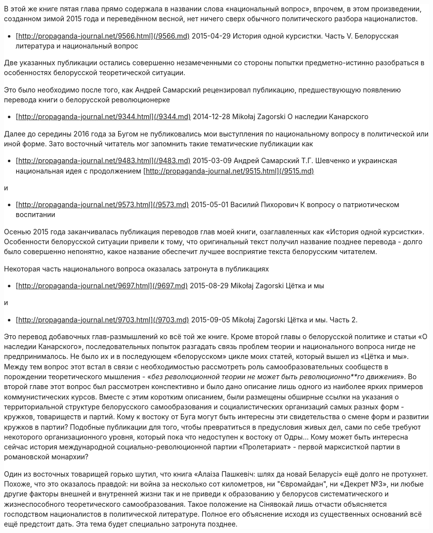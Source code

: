 В этой же книге пятая глава прямо содержала в названии слова «национальный вопрос», впрочем, в этом произведении, созданном зимой 2015 года и переведённом весной, нет ничего сверх обычного политического разбора националистов.

* [http://propaganda-journal.net/9566.html](/9566.md) 2015-04-29 История одной курсистки. Часть V. Белорусская литература и национальный вопрос

Две указанных публикации остались совершенно незамеченными со стороны попытки предметно-истинно разобраться в особенностях белорусской теоретической ситуации.

Это было необходимо после того, как Андрей Самарский рецензировал публикацию, предшествующую появлению перевода книги о белорусской революционерке

* [http://propaganda-journal.net/9344.html](/9344.md) 2014-12-28 Mikołaj Zagorski О наследии Канарского

Далее до середины 2016 года за Бугом не публиковались мои выступления по национальному вопросу в политической или иной форме. Зато восточный читатель мог запомнить такие тематические публикации как

* [http://propaganda-journal.net/9483.html](/9483.md) 2015-03-09 Андрей Самарский Т.Г. Шевченко и украинская национальная идея с продолжением [http://propaganda-journal.net/9515.html](/9515.md)

и

* [http://propaganda-journal.net/9573.html](/9573.md) 2015-05-01 Василий Пихорович К вопросу о патриотическом воспитании

Осенью 2015 года заканчивалась публикация переводов глав моей книги, озаглавленных как «История одной курсистки». Особенности белорусской ситуации привели к тому, что оригинальный текст получил название позднее перевода - долго было совершенно непонятно, какое название обеспечит лучшее восприятие текста белорусским читателем.

Некоторая часть национального вопроса оказалась затронута в публикациях

* [http://propaganda-journal.net/9697.html](/9697.md) 2015-08-29 Mikołaj Zagorski Цётка и мы

и

* [http://propaganda-journal.net/9703.html](/9703.md) 2015-09-05 Mikołaj Zagorski Цётка и мы. Часть 2.

Это перевод добавочных глав-размышлений ко всё той же книге. Кроме второй главы о белорусской политике и статьи «О наследии Канарского», последовательных попыток разгадать связь проблем теории и национального вопроса нигде не предпринималось. Не было их и в последующем «белорусском» цикле моих статей, который вышел из «Цётка и мы». Между тем вопрос этот встал в связи с необходимостью рассмотреть роль самообразовательных сообществ в порождении теоретического мышления - «*без революционной теории не может быть революционно**го* *движения*». Во второй главе этот вопрос был рассмотрен конспективно и было дано описание лишь одного из наиболее ярких примеров коммунистических курсов. Вместе с этим коротким описанием, были размещены обширные ссылки на указания о территориальной структуре белорусского самообразования и социалистических организаций самых разных форм - кружков, товариществ и партий. Кому к востоку от Буга могут быть интересны эти свидетельства о смене форм и развитии кружков в партии? Подобные публикации для того, чтобы превратиться в предусловия живых дел, сами по себе требуют некоторого организационного уровня, который пока что недоступен к востоку от Одры... Кому может быть интересна сейчас история международной социально-революционной партии «Пролетариат» - первой марксисткой партии в романовской монархии?

Один из восточных товарищей горько шутил, что книга «Алаіза Пашкевіч: шлях да новай Беларусі» ещё долго не протухнет. Похоже, что это оказалось правдой: ни война за несколько сот километров, ни "Євромайдан", ни «Декрет №3», ни любые другие факторы внешней и внутренней жизни так и не приведи к образованию у белорусов систематического и жизнеспособного теоретического самообразования. Такое положение на Сінявокай лишь отчасти объясняется господством националистов в политической литературе. Полное его объяснение исходя из существенных оснований всё ещё предстоит дать. Эта тема будет специально затронута позднее.

